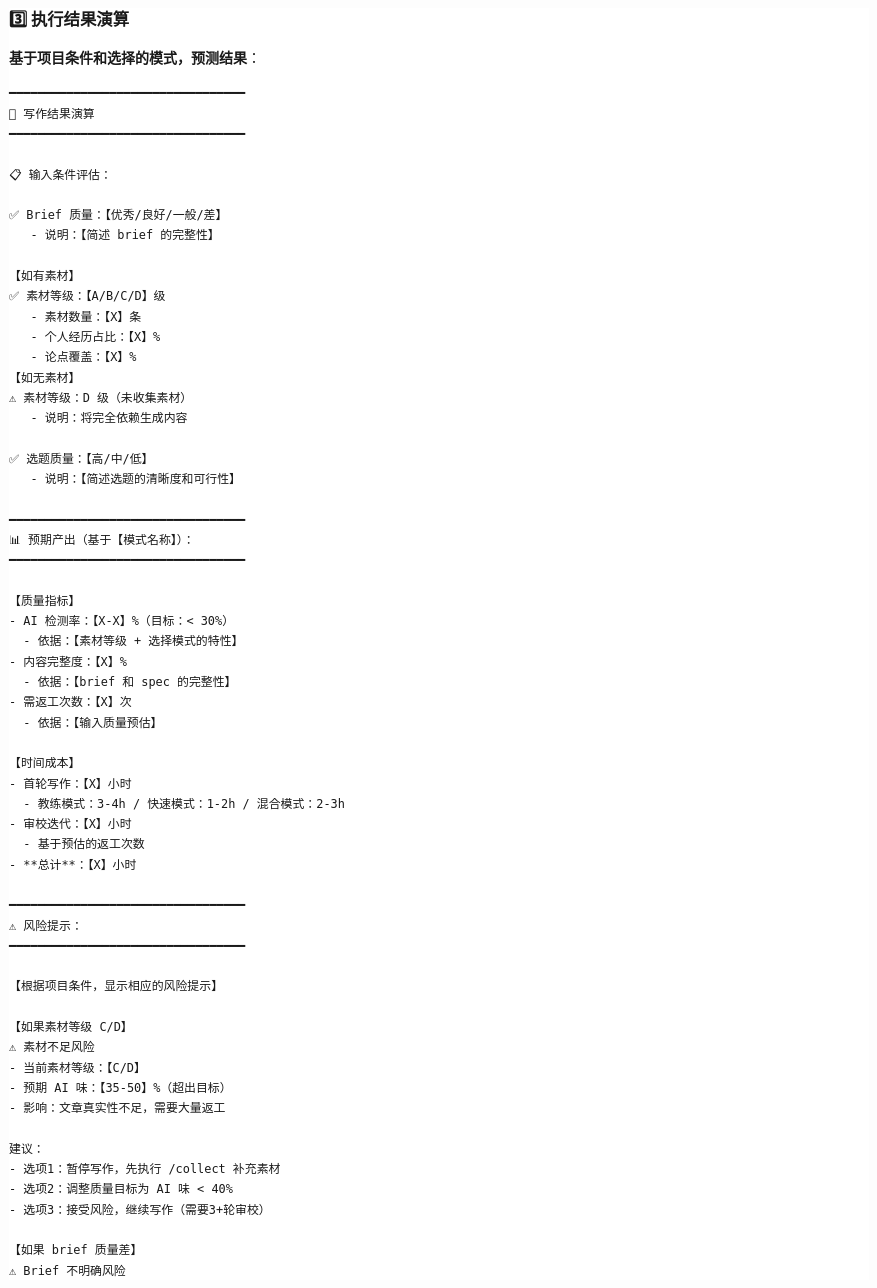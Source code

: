 ### 3️⃣ 执行结果演算

**基于项目条件和选择的模式，预测结果**：

```
━━━━━━━━━━━━━━━━━━━━━━━━━━━━━━━━━
🎯 写作结果演算
━━━━━━━━━━━━━━━━━━━━━━━━━━━━━━━━━

📋 输入条件评估：

✅ Brief 质量：【优秀/良好/一般/差】
   - 说明：【简述 brief 的完整性】

【如有素材】
✅ 素材等级：【A/B/C/D】级
   - 素材数量：【X】条
   - 个人经历占比：【X】%
   - 论点覆盖：【X】%
【如无素材】
⚠️ 素材等级：D 级（未收集素材）
   - 说明：将完全依赖生成内容

✅ 选题质量：【高/中/低】
   - 说明：【简述选题的清晰度和可行性】

━━━━━━━━━━━━━━━━━━━━━━━━━━━━━━━━━
📊 预期产出（基于【模式名称】）：
━━━━━━━━━━━━━━━━━━━━━━━━━━━━━━━━━

【质量指标】
- AI 检测率：【X-X】%（目标：< 30%）
  - 依据：【素材等级 + 选择模式的特性】
- 内容完整度：【X】%
  - 依据：【brief 和 spec 的完整性】
- 需返工次数：【X】次
  - 依据：【输入质量预估】

【时间成本】
- 首轮写作：【X】小时
  - 教练模式：3-4h / 快速模式：1-2h / 混合模式：2-3h
- 审校迭代：【X】小时
  - 基于预估的返工次数
- **总计**：【X】小时

━━━━━━━━━━━━━━━━━━━━━━━━━━━━━━━━━
⚠️ 风险提示：
━━━━━━━━━━━━━━━━━━━━━━━━━━━━━━━━━

【根据项目条件，显示相应的风险提示】

【如果素材等级 C/D】
⚠️ 素材不足风险
- 当前素材等级：【C/D】
- 预期 AI 味：【35-50】%（超出目标）
- 影响：文章真实性不足，需要大量返工

建议：
- 选项1：暂停写作，先执行 /collect 补充素材
- 选项2：调整质量目标为 AI 味 < 40%
- 选项3：接受风险，继续写作（需要3+轮审校）

【如果 brief 质量差】
⚠️ Brief 不明确风险
```